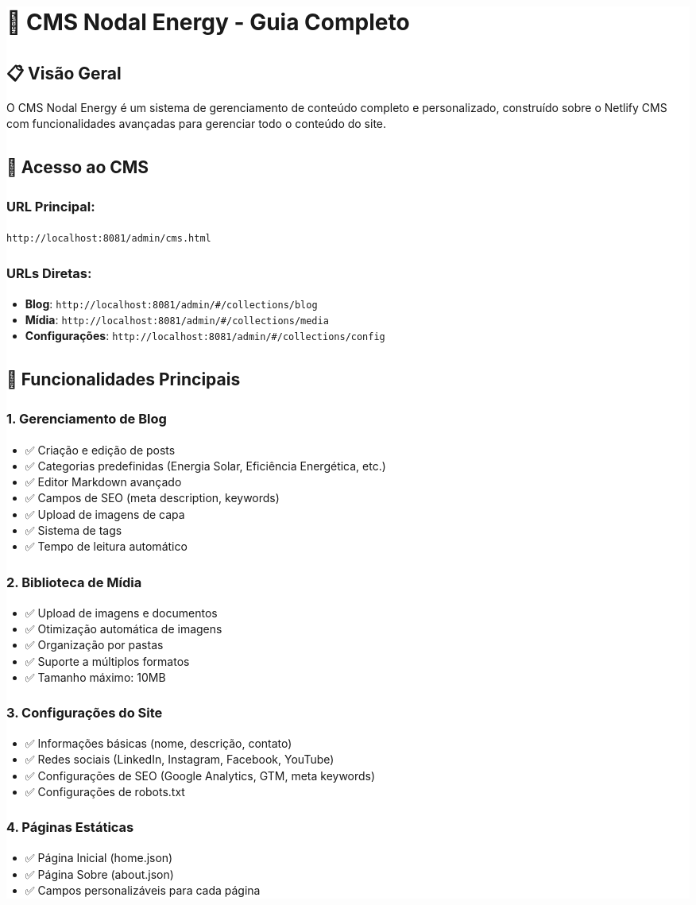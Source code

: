 # 🚀 CMS Nodal Energy - Guia Completo

## 📋 Visão Geral

O CMS Nodal Energy é um sistema de gerenciamento de conteúdo completo e personalizado, construído sobre o Netlify CMS com funcionalidades avançadas para gerenciar todo o conteúdo do site.

## 🔑 Acesso ao CMS

### **URL Principal:**
```
http://localhost:8081/admin/cms.html
```

### **URLs Diretas:**
- **Blog**: `http://localhost:8081/admin/#/collections/blog`
- **Mídia**: `http://localhost:8081/admin/#/collections/media`
- **Configurações**: `http://localhost:8081/admin/#/collections/config`

## 🎯 Funcionalidades Principais

### **1. Gerenciamento de Blog**
- ✅ Criação e edição de posts
- ✅ Categorias predefinidas (Energia Solar, Eficiência Energética, etc.)
- ✅ Editor Markdown avançado
- ✅ Campos de SEO (meta description, keywords)
- ✅ Upload de imagens de capa
- ✅ Sistema de tags
- ✅ Tempo de leitura automático

### **2. Biblioteca de Mídia**
- ✅ Upload de imagens e documentos
- ✅ Otimização automática de imagens
- ✅ Organização por pastas
- ✅ Suporte a múltiplos formatos
- ✅ Tamanho máximo: 10MB

### **3. Configurações do Site**
- ✅ Informações básicas (nome, descrição, contato)
- ✅ Redes sociais (LinkedIn, Instagram, Facebook, YouTube)
- ✅ Configurações de SEO (Google Analytics, GTM, meta keywords)
- ✅ Configurações de robots.txt

### **4. Páginas Estáticas**
- ✅ Página Inicial (home.json)
- ✅ Página Sobre (about.json)
- ✅ Campos personalizáveis para cada página
